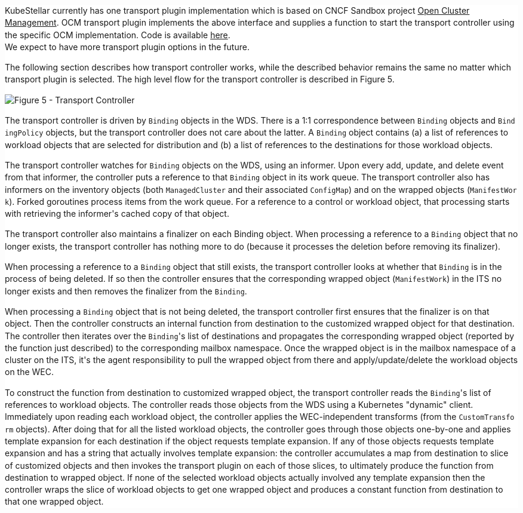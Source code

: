 KubeStellar currently has one transport plugin implementation which is based on CNCF Sandbox project [Open Cluster Management](https://open-cluster-management.io). OCM transport plugin implements the above interface and supplies a function to start the transport controller using the specific OCM implementation. Code is available [here](https://github.com/kubestellar/ocm-transport-plugin).  
We expect to have more transport plugin options in the future.

The following section describes how transport controller works, while the described behavior remains the same no matter which transport plugin is selected. The high level flow for the transport controller is described in Figure 5.

![Figure 5 - Transport Controller](./images/transport-controller.svg)

The transport controller is driven by `Binding` objects in the WDS. There is a 1:1 correspondence between `Binding` objects and `BindingPolicy` objects, but the transport controller does not care about the latter. A `Binding` object contains (a) a list of references to workload objects that are selected for distribution and (b) a list of references to the destinations for those workload objects.

The transport controller watches for `Binding` objects on the WDS, using an informer. Upon every add, update, and delete event from that informer, the controller puts a reference to that `Binding` object in its work queue. The transport controller also has informers on the inventory objects (both `ManagedCluster` and their associated `ConfigMap`) and on the wrapped objects (`ManifestWork`). Forked goroutines process items from the work queue. For a reference to a control or workload object, that processing starts with retrieving the informer's cached copy of that object.

The transport controller also maintains a finalizer on each Binding object. When processing a reference to a `Binding` object that no longer exists, the transport controller has nothing more to do (because it processes the deletion before removing its finalizer).

When processing a reference to a `Binding` object that still exists, the transport controller looks at whether that `Binding` is in the process of being deleted. If so then the controller ensures that the corresponding wrapped object (`ManifestWork`) in the ITS no longer exists and then removes the finalizer from the `Binding`.

When processing a `Binding` object that is not being deleted, the transport controller first ensures that the finalizer is on that object. Then the controller constructs an internal function from destination to the customized wrapped object for that destination. The controller then iterates over the `Binding`'s list of destinations and propagates the corresponding wrapped object (reported by the function just described) to the corresponding mailbox namespace. Once the wrapped object is in the mailbox namespace of a cluster on the ITS, it's the agent responsibility to pull the wrapped object from there and apply/update/delete the workload objects on the WEC.

To construct the function from destination to customized wrapped object, the transport controller reads the `Binding`'s list of references to workload objects. The controller reads those objects from the WDS using a Kubernetes "dynamic" client. Immediately upon reading each workload object, the controller applies the WEC-independent transforms (from the `CustomTransform` objects). After doing that for all the listed workload objects, the controller goes through those objects one-by-one and applies template expansion for each destination if the object requests template expansion. If any of those objects requests template expansion and has a string that actually involves template expansion: the controller accumulates a map from destination to slice of customized objects and then invokes the transport plugin on each of those slices, to ultimately produce the function from destination to wrapped object. If none of the selected workload objects actually involved any template expansion then the controller wraps the slice of workload objects to get one wrapped object and produces a constant function from destination to that one wrapped object.
